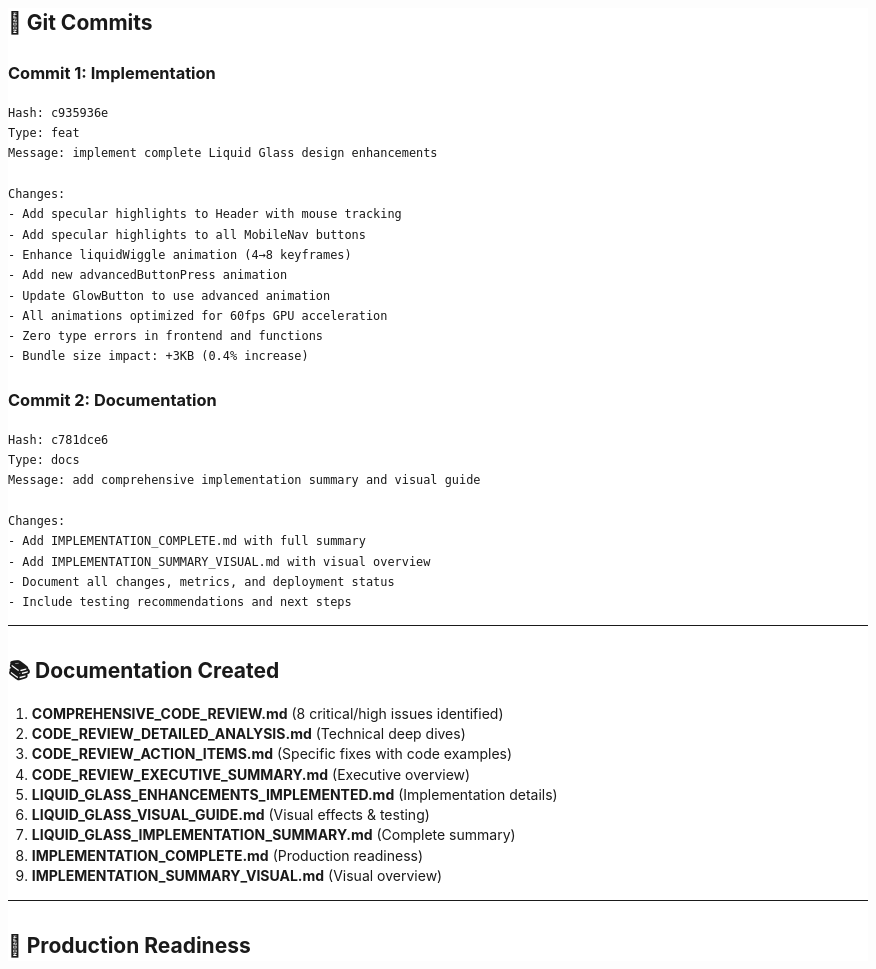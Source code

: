 
## 📝 Git Commits

### Commit 1: Implementation
```
Hash: c935936e
Type: feat
Message: implement complete Liquid Glass design enhancements

Changes:
- Add specular highlights to Header with mouse tracking
- Add specular highlights to all MobileNav buttons
- Enhance liquidWiggle animation (4→8 keyframes)
- Add new advancedButtonPress animation
- Update GlowButton to use advanced animation
- All animations optimized for 60fps GPU acceleration
- Zero type errors in frontend and functions
- Bundle size impact: +3KB (0.4% increase)
```

### Commit 2: Documentation
```
Hash: c781dce6
Type: docs
Message: add comprehensive implementation summary and visual guide

Changes:
- Add IMPLEMENTATION_COMPLETE.md with full summary
- Add IMPLEMENTATION_SUMMARY_VISUAL.md with visual overview
- Document all changes, metrics, and deployment status
- Include testing recommendations and next steps
```

---

## 📚 Documentation Created

1. **COMPREHENSIVE_CODE_REVIEW.md** (8 critical/high issues identified)
2. **CODE_REVIEW_DETAILED_ANALYSIS.md** (Technical deep dives)
3. **CODE_REVIEW_ACTION_ITEMS.md** (Specific fixes with code examples)
4. **CODE_REVIEW_EXECUTIVE_SUMMARY.md** (Executive overview)
5. **LIQUID_GLASS_ENHANCEMENTS_IMPLEMENTED.md** (Implementation details)
6. **LIQUID_GLASS_VISUAL_GUIDE.md** (Visual effects & testing)
7. **LIQUID_GLASS_IMPLEMENTATION_SUMMARY.md** (Complete summary)
8. **IMPLEMENTATION_COMPLETE.md** (Production readiness)
9. **IMPLEMENTATION_SUMMARY_VISUAL.md** (Visual overview)

---

## 🚀 Production Readiness
